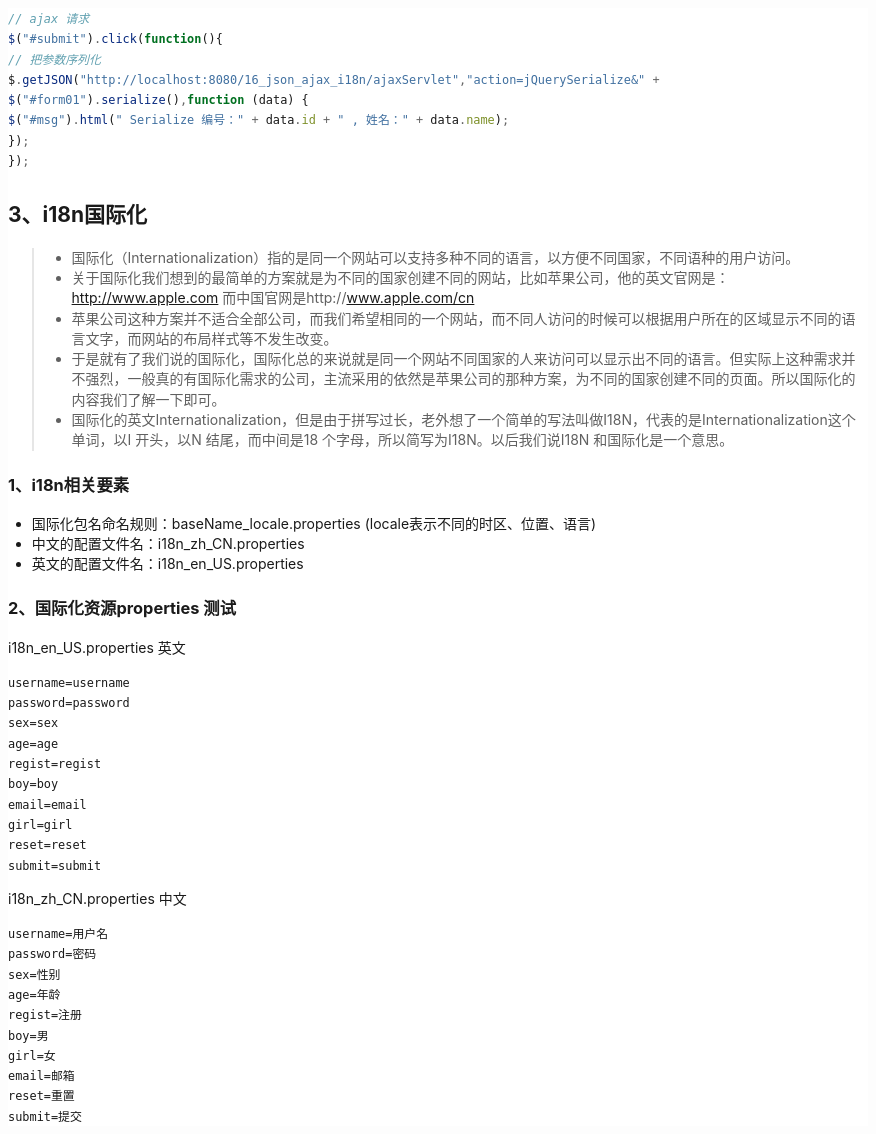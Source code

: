 ```javascript
// ajax 请求
$("#submit").click(function(){
// 把参数序列化
$.getJSON("http://localhost:8080/16_json_ajax_i18n/ajaxServlet","action=jQuerySerialize&" +
$("#form01").serialize(),function (data) {
$("#msg").html(" Serialize 编号：" + data.id + " , 姓名：" + data.name);
});
});
```

## 3、i18n国际化

> - 国际化（Internationalization）指的是同一个网站可以支持多种不同的语言，以方便不同国家，不同语种的用户访问。
> - 关于国际化我们想到的最简单的方案就是为不同的国家创建不同的网站，比如苹果公司，他的英文官网是：http://www.apple.com 而中国官网是http://www.apple.com/cn
> - 苹果公司这种方案并不适合全部公司，而我们希望相同的一个网站，而不同人访问的时候可以根据用户所在的区域显示不同的语言文字，而网站的布局样式等不发生改变。
> - 于是就有了我们说的国际化，国际化总的来说就是同一个网站不同国家的人来访问可以显示出不同的语言。但实际上这种需求并不强烈，一般真的有国际化需求的公司，主流采用的依然是苹果公司的那种方案，为不同的国家创建不同的页面。所以国际化的内容我们了解一下即可。
> -  国际化的英文Internationalization，但是由于拼写过长，老外想了一个简单的写法叫做I18N，代表的是Internationalization这个单词，以I 开头，以N 结尾，而中间是18 个字母，所以简写为I18N。以后我们说I18N 和国际化是一个意思。

### 1、i18n相关要素

- 国际化包名命名规则：baseName_locale.properties (locale表示不同的时区、位置、语言)
- 中文的配置文件名：i18n_zh_CN.properties
- 英文的配置文件名：i18n_en_US.properties

### 2、国际化资源properties 测试

i18n_en_US.properties 英文

```properties
username=username
password=password
sex=sex
age=age
regist=regist
boy=boy
email=email
girl=girl
reset=reset
submit=submit
```

i18n_zh_CN.properties 中文

```properties
username=用户名
password=密码
sex=性别
age=年龄
regist=注册
boy=男
girl=女
email=邮箱
reset=重置
submit=提交
```
